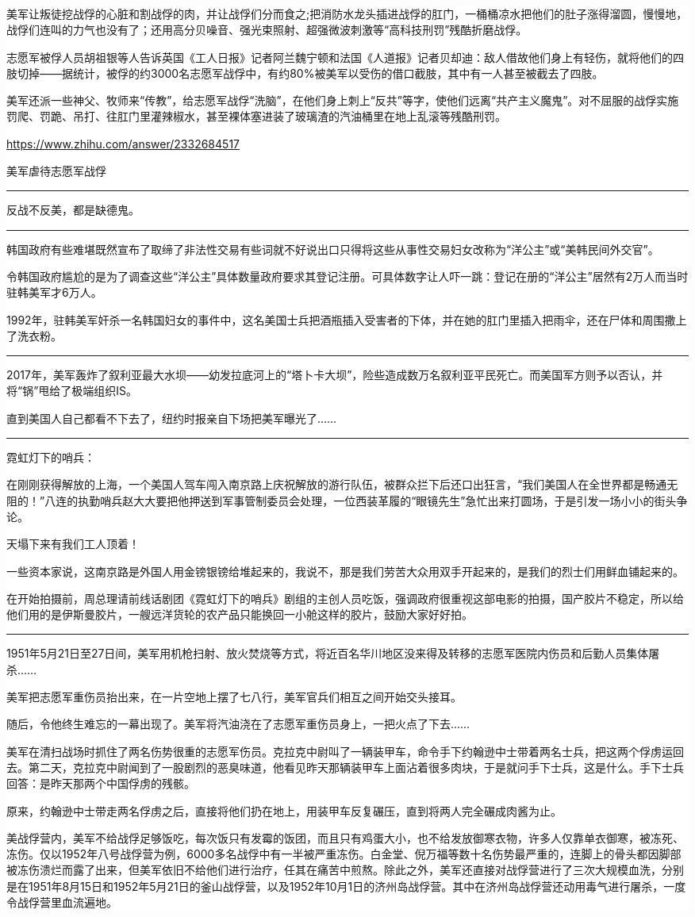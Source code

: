 美军让叛徒挖战俘的心脏和割战俘的肉，并让战俘们分而食之;把消防水龙头插进战俘的肛门，一桶桶凉水把他们的肚子涨得溜圆，慢慢地，战俘们连叫的力气也没有了；还用高分贝噪音、强光束照射、超强微波刺激等“高科技刑罚”残酷折磨战俘。

志愿军被俘人员胡祖银等人告诉英国《工人日报》记者阿兰魏宁顿和法国《人道报》记者贝却迪：敌人借故他们身上有轻伤，就将他们的四肢切掉——据统计，被俘的约3000名志愿军战俘中，有约80%被美军以受伤的借口截肢，其中有一人甚至被截去了四肢。

美军还派一些神父、牧师来“传教”，给志愿军战俘“洗脑”，在他们身上刺上“反共”等字，使他们远离“共产主义魔鬼”。对不屈服的战俘实施罚爬、罚跪、吊打、往肛门里灌辣椒水，甚至裸体塞进装了玻璃渣的汽油桶里在地上乱滚等残酷刑罚。

https://www.zhihu.com/answer/2332684517

美军虐待志愿军战俘

---

反战不反美，都是缺德鬼。

---

韩国政府有些难堪既然宣布了取缔了非法性交易有些词就不好说出口只得将这些从事性交易妇女改称为“洋公主”或“美韩民间外交官”。

令韩国政府尴尬的是为了调查这些“洋公主”具体数量政府要求其登记注册。可具体数字让人吓一跳：登记在册的“洋公主”居然有2万人而当时驻韩美军才6万人。

1992年，驻韩美军奸杀一名韩国妇女的事件中，这名美国士兵把酒瓶插入受害者的下体，并在她的肛门里插入把雨伞，还在尸体和周围撒上了洗衣粉。

---

2017年，美军轰炸了叙利亚最大水坝——幼发拉底河上的“塔卜卡大坝”，险些造成数万名叙利亚平民死亡。而美国军方则予以否认，并将“锅”甩给了极端组织IS。

直到美国人自己都看不下去了，纽约时报亲自下场把美军曝光了……

---

霓虹灯下的哨兵：

在刚刚获得解放的上海，一个美国人驾车闯入南京路上庆祝解放的游行队伍，被群众拦下后还口出狂言，“我们美国人在全世界都是畅通无阻的！”八连的执勤哨兵赵大大要把他押送到军事管制委员会处理，一位西装革履的“眼镜先生”急忙出来打圆场，于是引发一场小小的街头争论。

天塌下来有我们工人顶着！

一些资本家说，这南京路是外国人用金镑银镑给堆起来的，我说不，那是我们劳苦大众用双手开起来的，是我们的烈士们用鲜血铺起来的。

在开始拍摄前，周总理请前线话剧团《霓虹灯下的哨兵》剧组的主创人员吃饭，强调政府很重视这部电影的拍摄，国产胶片不稳定，所以给他们用的是伊斯曼胶片，一艘远洋货轮的农产品只能换回一小舱这样的胶片，鼓励大家好好拍。

---

1951年5月21日至27日间，美军用机枪扫射、放火焚烧等方式，将近百名华川地区没来得及转移的志愿军医院内伤员和后勤人员集体屠杀……

美军把志愿军重伤员抬出来，在一片空地上摆了七八行，美军官兵们相互之间开始交头接耳。

随后，令他终生难忘的一幕出现了。美军将汽油浇在了志愿军重伤员身上，一把火点了下去……

美军在清扫战场时抓住了两名伤势很重的志愿军伤员。克拉克中尉叫了一辆装甲车，命令手下约翰逊中士带着两名士兵，把这两个俘虏运回去。第二天，克拉克中尉闻到了一股剧烈的恶臭味道，他看见昨天那辆装甲车上面沾着很多肉块，于是就问手下士兵，这是什么。手下士兵回答：是昨天那两个中国俘虏的残骸。

原来，约翰逊中士带走两名俘虏之后，直接将他们扔在地上，用装甲车反复碾压，直到将两人完全碾成肉酱为止。

美战俘营内，美军不给战俘足够饭吃，每次饭只有发霉的饭团，而且只有鸡蛋大小，也不给发放御寒衣物，许多人仅靠单衣御寒，被冻死、冻伤。仅以1952年八号战俘营为例，6000多名战俘中有一半被严重冻伤。白金堂、倪万福等数十名伤势最严重的，连脚上的骨头都因脚部被冻伤溃烂而露了出来，但美军依旧不给他们进行治疗，任其在痛苦中煎熬。除此之外，美军还直接对战俘营进行了三次大规模血洗，分别是在1951年8月15日和1952年5月21日的釜山战俘营，以及1952年10月1日的济州岛战俘营。其中在济州岛战俘营还动用毒气进行屠杀，一度令战俘营里血流遍地。
